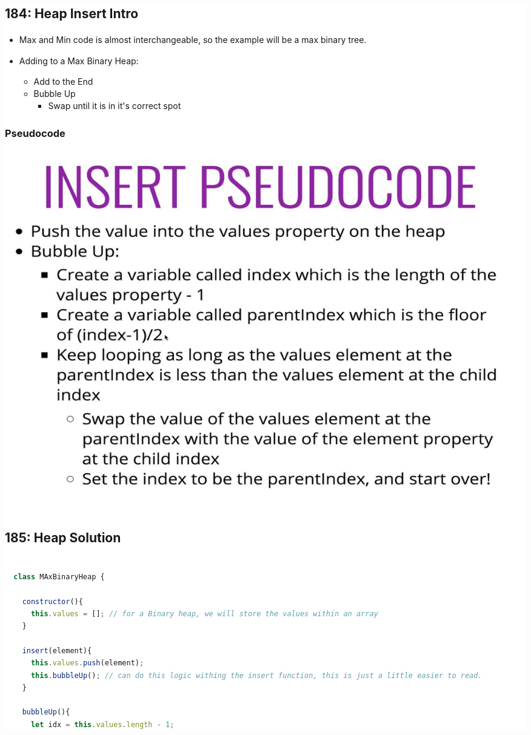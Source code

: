 ## 184: Heap Insert Intro

- Max and Min code is almost interchangeable, so the example will be a max binary tree.


- Adding to a Max Binary Heap:
  - Add to the End
  - Bubble Up
    - Swap until it is in it's correct spot

### Pseudocode

![heap](./resources/heapI.JPG)


## 185: Heap Solution



```js

  class MAxBinaryHeap {

    constructor(){
      this.values = []; // for a Binary heap, we will store the values within an array
    }

    insert(element){
      this.values.push(element);
      this.bubbleUp(); // can do this logic withing the insert function, this is just a little easier to read.
    }

    bubbleUp(){
      let idx = this.values.length - 1;
```